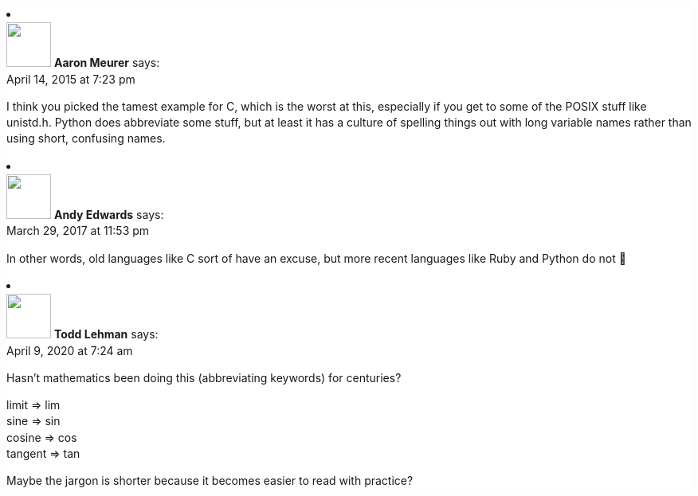 </div>
</li>
<li id="comment-156116" class="comment odd alt thread-odd thread-alt depth-1">
<div class="comment-author vcard">
<img alt src="https://secure.gravatar.com/avatar/0383e4cae325f65a1bbd906be4be2276?s=56&#038;d=mm&#038;r=g" srcset="https://secure.gravatar.com/avatar/0383e4cae325f65a1bbd906be4be2276?s=112&#038;d=mm&#038;r=g 2x" class="avatar avatar-56 photo" height="56" width="56" loading="lazy" decoding="async" /> <b class="fn">Aaron Meurer</b> <span class="says">says:</span> </div>
<div class="comment-metadata"><time datetime="2015-04-14T19:23:50+00:00">April 14, 2015 at 7:23 pm</time></a> </div>
<div class="comment-content">
<p>I think you picked the tamest example for C, which is the worst at this, especially if you get to some of the POSIX stuff like unistd.h. Python does abbreviate some stuff, but at least it has a culture of spelling things out with long variable names rather than using short, confusing names.</p>
</div>
</li>
<li id="comment-276692" class="comment even thread-even depth-1">
<div class="comment-author vcard">
<img alt src="https://secure.gravatar.com/avatar/1a1994f8e441563036725bae3d3a598f?s=56&#038;d=mm&#038;r=g" srcset="https://secure.gravatar.com/avatar/1a1994f8e441563036725bae3d3a598f?s=112&#038;d=mm&#038;r=g 2x" class="avatar avatar-56 photo" height="56" width="56" loading="lazy" decoding="async" /> <b class="fn">Andy Edwards</b> <span class="says">says:</span> </div>
<div class="comment-metadata"><time datetime="2017-03-29T23:53:19+00:00">March 29, 2017 at 11:53 pm</time></a> </div>
<div class="comment-content">
<p>In other words, old languages like C sort of have an excuse, but more recent languages like Ruby and Python do not 🙂</p>
</div>
</li>
<li id="comment-500537" class="comment odd alt thread-odd thread-alt depth-1">
<div class="comment-author vcard">
<img alt src="https://secure.gravatar.com/avatar/b53e3475ab7164b049dd404ab0a89a0e?s=56&#038;d=mm&#038;r=g" srcset="https://secure.gravatar.com/avatar/b53e3475ab7164b049dd404ab0a89a0e?s=112&#038;d=mm&#038;r=g 2x" class="avatar avatar-56 photo" height="56" width="56" loading="lazy" decoding="async" /> <b class="fn">Todd Lehman</b> <span class="says">says:</span> </div>
<div class="comment-metadata"><time datetime="2020-04-09T07:24:43+00:00">April 9, 2020 at 7:24 am</time></a> </div>
<div class="comment-content">
<p>Hasn&rsquo;t mathematics been doing this (abbreviating keywords) for centuries?</p>
<p>limit =&gt; lim<br/>
sine =&gt; sin<br/>
cosine =&gt; cos<br/>
tangent =&gt; tan</p>
<p>Maybe the jargon is shorter because it becomes easier to read with practice?</p>
</div>
</li>
</ol>
